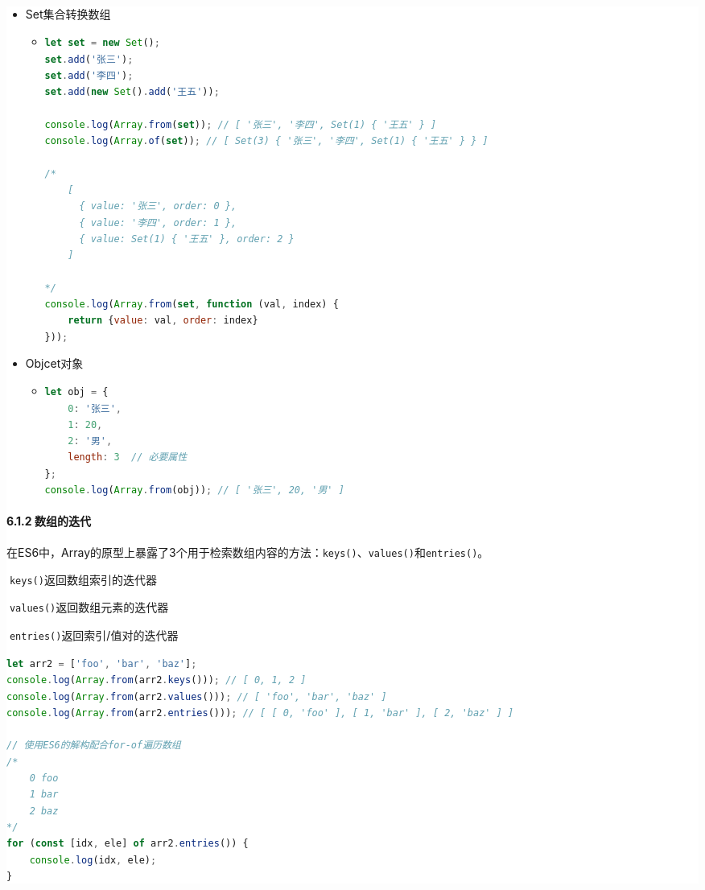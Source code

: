 - Set集合转换数组

  - ```js
    let set = new Set();
    set.add('张三');
    set.add('李四');
    set.add(new Set().add('王五'));
    
    console.log(Array.from(set)); // [ '张三', '李四', Set(1) { '王五' } ]
    console.log(Array.of(set)); // [ Set(3) { '张三', '李四', Set(1) { '王五' } } ]
    
    /*
    	[
          { value: '张三', order: 0 },
          { value: '李四', order: 1 },
          { value: Set(1) { '王五' }, order: 2 }
        ]
    
    */
    console.log(Array.from(set, function (val, index) {
        return {value: val, order: index}
    }));
    ```

- Objcet对象

  - ```js
    let obj = {
        0: '张三', 
        1: 20, 
        2: '男', 
        length: 3  // 必要属性
    };
    console.log(Array.from(obj)); // [ '张三', 20, '男' ]   
    ```

#### 	6.1.2 数组的迭代

​		在ES6中，Array的原型上暴露了3个用于检索数组内容的方法：`keys()`、`values()`和`entries()`。

​		`keys()`返回数组索引的迭代器

​		`values()`返回数组元素的迭代器

​		`entries()`返回索引/值对的迭代器

```js
let arr2 = ['foo', 'bar', 'baz'];
console.log(Array.from(arr2.keys())); // [ 0, 1, 2 ]
console.log(Array.from(arr2.values())); // [ 'foo', 'bar', 'baz' ]
console.log(Array.from(arr2.entries())); // [ [ 0, 'foo' ], [ 1, 'bar' ], [ 2, 'baz' ] ]

// 使用ES6的解构配合for-of遍历数组
/*
    0 foo
    1 bar
    2 baz
*/
for (const [idx, ele] of arr2.entries()) {
    console.log(idx, ele); 
}
```
